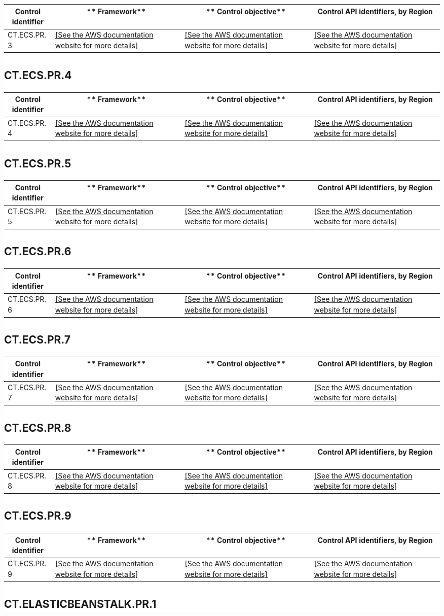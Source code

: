 
| **Control identifier** | ** Framework** | ** Control objective** | **Control API identifiers, by Region** | 
| --- | --- | --- | --- | 
| CT\.ECS\.PR\.3 |  [\[See the AWS documentation website for more details\]](http://docs.aws.amazon.com/controltower/latest/userguide/control-metadata-tables.html)  |  [\[See the AWS documentation website for more details\]](http://docs.aws.amazon.com/controltower/latest/userguide/control-metadata-tables.html)  |  [\[See the AWS documentation website for more details\]](http://docs.aws.amazon.com/controltower/latest/userguide/control-metadata-tables.html)  | 

## CT\.ECS\.PR\.4<a name="CT.ECS.PR.4"></a>


| **Control identifier** | ** Framework** | ** Control objective** | **Control API identifiers, by Region** | 
| --- | --- | --- | --- | 
| CT\.ECS\.PR\.4 |  [\[See the AWS documentation website for more details\]](http://docs.aws.amazon.com/controltower/latest/userguide/control-metadata-tables.html)  |  [\[See the AWS documentation website for more details\]](http://docs.aws.amazon.com/controltower/latest/userguide/control-metadata-tables.html)  |  [\[See the AWS documentation website for more details\]](http://docs.aws.amazon.com/controltower/latest/userguide/control-metadata-tables.html)  | 

## CT\.ECS\.PR\.5<a name="CT.ECS.PR.5"></a>


| **Control identifier** | ** Framework** | ** Control objective** | **Control API identifiers, by Region** | 
| --- | --- | --- | --- | 
| CT\.ECS\.PR\.5 |  [\[See the AWS documentation website for more details\]](http://docs.aws.amazon.com/controltower/latest/userguide/control-metadata-tables.html)  |  [\[See the AWS documentation website for more details\]](http://docs.aws.amazon.com/controltower/latest/userguide/control-metadata-tables.html)  |  [\[See the AWS documentation website for more details\]](http://docs.aws.amazon.com/controltower/latest/userguide/control-metadata-tables.html)  | 

## CT\.ECS\.PR\.6<a name="CT.ECS.PR.6"></a>


| **Control identifier** | ** Framework** | ** Control objective** | **Control API identifiers, by Region** | 
| --- | --- | --- | --- | 
| CT\.ECS\.PR\.6 |  [\[See the AWS documentation website for more details\]](http://docs.aws.amazon.com/controltower/latest/userguide/control-metadata-tables.html)  |  [\[See the AWS documentation website for more details\]](http://docs.aws.amazon.com/controltower/latest/userguide/control-metadata-tables.html)  |  [\[See the AWS documentation website for more details\]](http://docs.aws.amazon.com/controltower/latest/userguide/control-metadata-tables.html)  | 

## CT\.ECS\.PR\.7<a name="CT.ECS.PR.7"></a>


| **Control identifier** | ** Framework** | ** Control objective** | **Control API identifiers, by Region** | 
| --- | --- | --- | --- | 
| CT\.ECS\.PR\.7 |  [\[See the AWS documentation website for more details\]](http://docs.aws.amazon.com/controltower/latest/userguide/control-metadata-tables.html)  |  [\[See the AWS documentation website for more details\]](http://docs.aws.amazon.com/controltower/latest/userguide/control-metadata-tables.html)  |  [\[See the AWS documentation website for more details\]](http://docs.aws.amazon.com/controltower/latest/userguide/control-metadata-tables.html)  | 

## CT\.ECS\.PR\.8<a name="CT.ECS.PR.8"></a>


| **Control identifier** | ** Framework** | ** Control objective** | **Control API identifiers, by Region** | 
| --- | --- | --- | --- | 
| CT\.ECS\.PR\.8 |  [\[See the AWS documentation website for more details\]](http://docs.aws.amazon.com/controltower/latest/userguide/control-metadata-tables.html)  |  [\[See the AWS documentation website for more details\]](http://docs.aws.amazon.com/controltower/latest/userguide/control-metadata-tables.html)  |  [\[See the AWS documentation website for more details\]](http://docs.aws.amazon.com/controltower/latest/userguide/control-metadata-tables.html)  | 

## CT\.ECS\.PR\.9<a name="CT.ECS.PR.9"></a>


| **Control identifier** | ** Framework** | ** Control objective** | **Control API identifiers, by Region** | 
| --- | --- | --- | --- | 
| CT\.ECS\.PR\.9 |  [\[See the AWS documentation website for more details\]](http://docs.aws.amazon.com/controltower/latest/userguide/control-metadata-tables.html)  |  [\[See the AWS documentation website for more details\]](http://docs.aws.amazon.com/controltower/latest/userguide/control-metadata-tables.html)  |  [\[See the AWS documentation website for more details\]](http://docs.aws.amazon.com/controltower/latest/userguide/control-metadata-tables.html)  | 

## CT\.ELASTICBEANSTALK\.PR\.1<a name="CT.ELASTICBEANSTALK.PR.1"></a>
